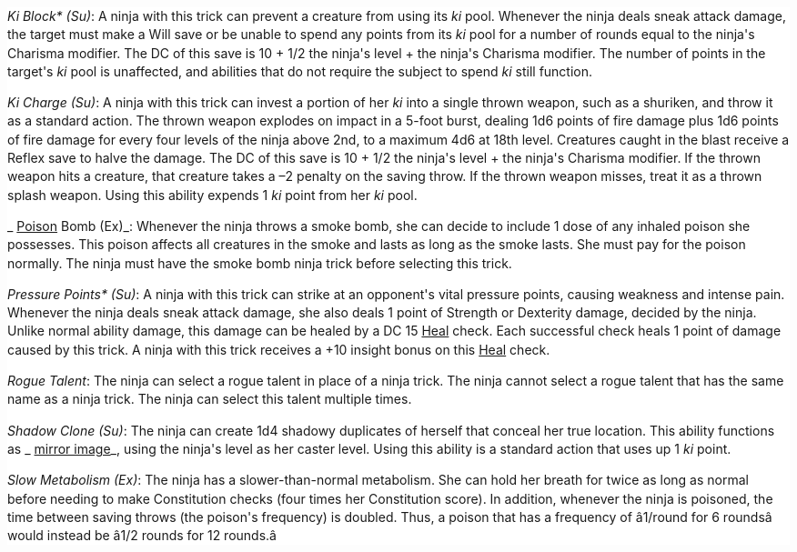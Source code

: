   
  

_Ki Block\* (Su)_: A ninja with this trick can prevent a creature from using its _ki_ pool. Whenever the ninja deals sneak attack damage, the target must make a Will save or be unable to spend any points from its _ki_ pool for a number of rounds equal to the ninja's Charisma modifier. The DC of this save is 10 + 1/2 the ninja's level + the ninja's Charisma modifier. The number of points in the target's _ki_ pool is unaffected, and abilities that do not require the subject to spend _ki_ still function.

  
  

_Ki Charge (Su)_: A ninja with this trick can invest a portion of her _ki_ into a single thrown weapon, such as a shuriken, and throw it as a standard action. The thrown weapon explodes on impact in a 5-foot burst, dealing 1d6 points of fire damage plus 1d6 points of fire damage for every four levels of the ninja above 2nd, to a maximum 4d6 at 18th level. Creatures caught in the blast receive a Reflex save to halve the damage. The DC of this save is 10 + 1/2 the ninja's level + the ninja's Charisma modifier. If the thrown weapon hits a creature, that creature takes a –2 penalty on the saving throw. If the thrown weapon misses, treat it as a thrown splash weapon. Using this ability expends 1 _ki_ point from her _ki_ pool.

  
  

_ [Poison](/pathfinderRPG/prd/spells/poison.html#_poison) Bomb (Ex)_: Whenever the ninja throws a smoke bomb, she can decide to include 1 dose of any inhaled poison she possesses. This poison affects all creatures in the smoke and lasts as long as the smoke lasts. She must pay for the poison normally. The ninja must have the smoke bomb ninja trick before selecting this trick.

  
  

_Pressure Points\* (Su)_: A ninja with this trick can strike at an opponent's vital pressure points, causing weakness and intense pain. Whenever the ninja deals sneak attack damage, she also deals 1 point of Strength or Dexterity damage, decided by the ninja. Unlike normal ability damage, this damage can be healed by a DC 15 [Heal](/pathfinderRPG/prd/skills/heal.html#_heal) check. Each successful check heals 1 point of damage caused by this trick. A ninja with this trick receives a +10 insight bonus on this [Heal](/pathfinderRPG/prd/skills/heal.html#_heal) check.

  
  

_Rogue Talent_: The ninja can select a rogue talent in place of a ninja trick. The ninja cannot select a rogue talent that has the same name as a ninja trick. The ninja can select this talent multiple times.

  
  

_Shadow Clone (Su)_: The ninja can create 1d4 shadowy duplicates of herself that conceal her true location. This ability functions as _ [mirror image](/pathfinderRPG/prd/spells/mirrorImage.html#_mirror-image)_, using the ninja's level as her caster level. Using this ability is a standard action that uses up 1 _ki_ point.

  
  

_Slow Metabolism (Ex)_: The ninja has a slower-than-normal metabolism. She can hold her breath for twice as long as normal before needing to make Constitution checks (four times her Constitution score). In addition, whenever the ninja is poisoned, the time between saving throws (the poison's frequency) is doubled. Thus, a poison that has a frequency of â1/round for 6 roundsâ would instead be â1/2 rounds for 12 rounds.â
